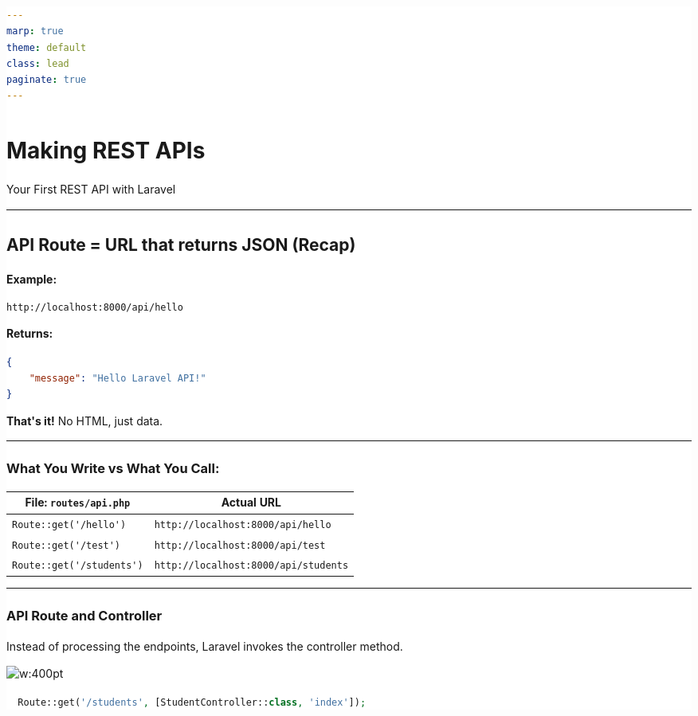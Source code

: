 ```yaml
---
marp: true
theme: default
class: lead
paginate: true
---
```


# Making REST APIs

Your First REST API with Laravel

---

## API Route = URL that returns JSON (Recap)

**Example:**

```bash
http://localhost:8000/api/hello
```

**Returns:**

```json
{
    "message": "Hello Laravel API!"
}
```

**That's it!** No HTML, just data.

---

### What You Write vs What You Call:

| File: `routes/api.php`    | Actual URL                           |
|---------------------------|--------------------------------------|
| `Route::get('/hello')`    | `http://localhost:8000/api/hello`    |
| `Route::get('/test')`     | `http://localhost:8000/api/test`     |
| `Route::get('/students')` | `http://localhost:8000/api/students` |

---

### API Route and Controller

Instead of processing the endpoints, Laravel invokes the controller method.

![w:400pt](./pic/mvc_controller.png)

```php
  Route::get('/students', [StudentController::class, 'index']);
```
